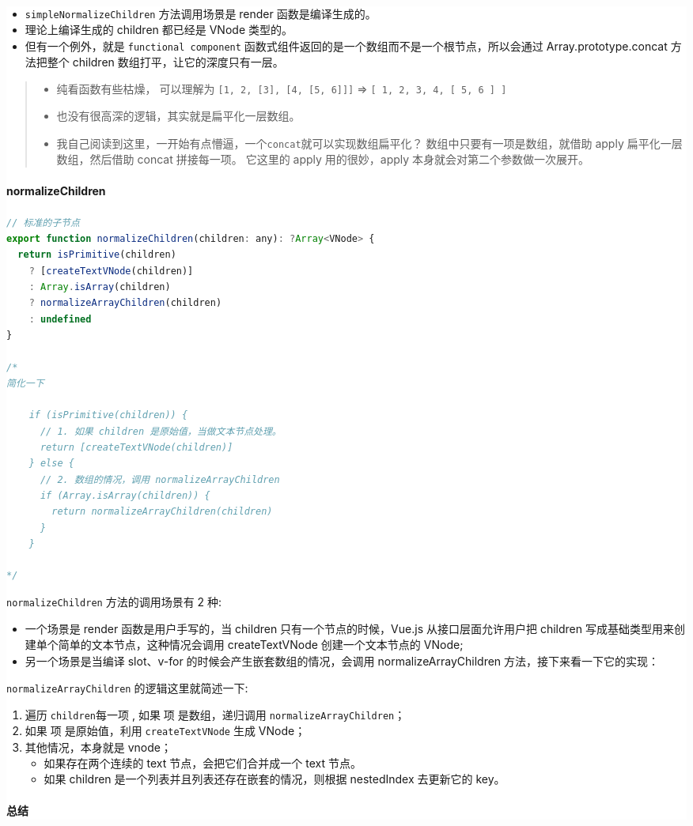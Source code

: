 - `simpleNormalizeChildren` 方法调用场景是 render 函数是编译生成的。
- 理论上编译生成的 children 都已经是 VNode 类型的。
- 但有一个例外，就是 `functional component` 函数式组件返回的是一个数组而不是一个根节点，所以会通过 Array.prototype.concat 方法把整个 children 数组打平，让它的深度只有一层。

> - 纯看函数有些枯燥， 可以理解为 `[1, 2, [3], [4, [5, 6]]]` => `[ 1, 2, 3, 4, [ 5, 6 ] ]`
>
> - 也没有很高深的逻辑，其实就是扁平化一层数组。
> - 我自己阅读到这里，一开始有点懵逼，一个`concat`就可以实现数组扁平化？
>   数组中只要有一项是数组，就借助 apply 扁平化一层数组，然后借助 concat 拼接每一项。
>   它这里的 apply 用的很妙，apply 本身就会对第二个参数做一次展开。

#### normalizeChildren

```js
// 标准的子节点
export function normalizeChildren(children: any): ?Array<VNode> {
  return isPrimitive(children)
    ? [createTextVNode(children)]
    : Array.isArray(children)
    ? normalizeArrayChildren(children)
    : undefined
}

/* 
简化一下

    if (isPrimitive(children)) {
      // 1. 如果 children 是原始值，当做文本节点处理。
      return [createTextVNode(children)]
    } else {
      // 2. 数组的情况，调用 normalizeArrayChildren
      if (Array.isArray(children)) {
        return normalizeArrayChildren(children)
      }
    }

*/
```

`normalizeChildren` 方法的调用场景有 2 种:

- 一个场景是 render 函数是用户手写的，当 children 只有一个节点的时候，Vue.js 从接口层面允许用户把 children 写成基础类型用来创建单个简单的文本节点，这种情况会调用 createTextVNode 创建一个文本节点的 VNode;
- 另一个场景是当编译 slot、v-for 的时候会产生嵌套数组的情况，会调用 normalizeArrayChildren 方法，接下来看一下它的实现：

`normalizeArrayChildren` 的逻辑这里就简述一下:

1. 遍历 `children`每一项 , 如果 项 是数组，递归调用 `normalizeArrayChildren`；
2. 如果 项 是原始值，利用 `createTextVNode` 生成 VNode；
3. 其他情况，本身就是 vnode；
   - 如果存在两个连续的 text 节点，会把它们合并成一个 text 节点。
   - 如果 children 是一个列表并且列表还存在嵌套的情况，则根据 nestedIndex 去更新它的 key。

#### 总结
